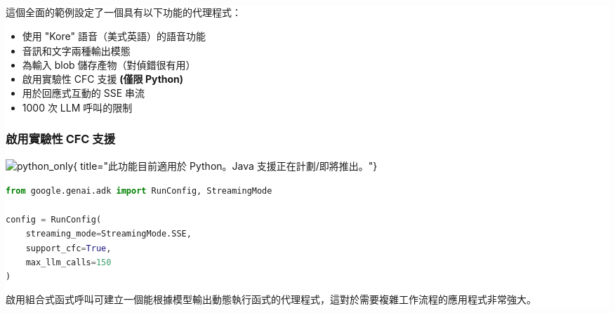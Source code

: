 這個全面的範例設定了一個具有以下功能的代理程式：

* 使用 "Kore" 語音（美式英語）的語音功能
* 音訊和文字兩種輸出模態
* 為輸入 blob 儲存產物（對偵錯很有用）
* 啟用實驗性 CFC 支援 **(僅限 Python)**
* 用於回應式互動的 SSE 串流
* 1000 次 LLM 呼叫的限制

### 啟用實驗性 CFC 支援

![python_only](https://img.shields.io/badge/Currently_supported_in-Python-blue){ title="此功能目前適用於 Python。Java 支援正在計劃/即將推出。"}

```python
from google.genai.adk import RunConfig, StreamingMode

config = RunConfig(
    streaming_mode=StreamingMode.SSE,
    support_cfc=True,
    max_llm_calls=150
)
```

啟用組合式函式呼叫可建立一個能根據模型輸出動態執行函式的代理程式，這對於需要複雜工作流程的應用程式非常強大。
